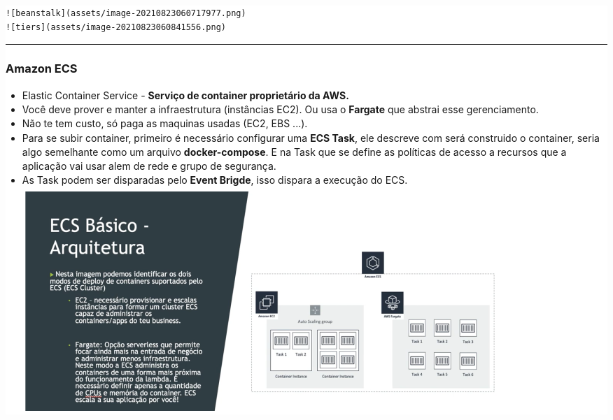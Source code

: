     ![beanstalk](assets/image-20210823060717977.png)
    ![tiers](assets/image-20210823060841556.png)

---

### Amazon ECS

- Elastic Container Service - **Serviço de container proprietário da AWS.**
- Você deve prover e manter a infraestrutura (instâncias EC2). Ou usa o **Fargate** que abstrai esse gerenciamento.
- Não te tem custo, só paga as maquinas usadas (EC2, EBS ...).
- Para se subir container, primeiro é necessário configurar uma **ECS Task**, ele descreve com será construido o container, seria algo semelhante como um arquivo **docker-compose**. E na Task que se define as políticas de acesso a recursos que a aplicação vai usar alem de rede e grupo de segurança.
- As Task podem ser disparadas pelo **Event Brigde**, isso dispara a execução do ECS.
  ![ecs](assets/image-20210903065745303.png)
